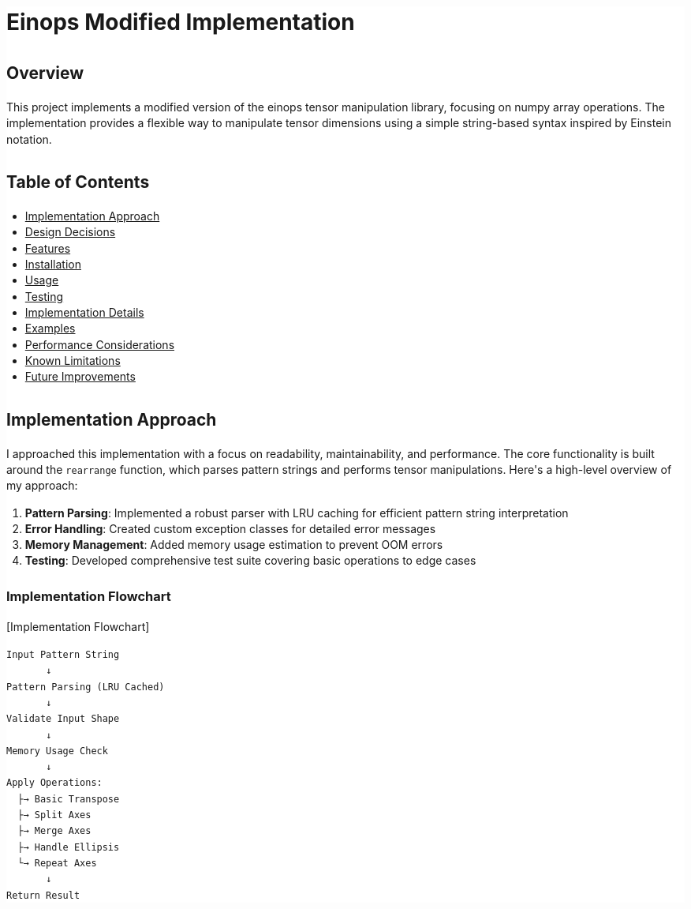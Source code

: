 # Einops Modified Implementation

## Overview
This project implements a modified version of the einops tensor manipulation library, focusing on numpy array operations. The implementation provides a flexible way to manipulate tensor dimensions using a simple string-based syntax inspired by Einstein notation.

## Table of Contents
- [Implementation Approach](#implementation-approach)
- [Design Decisions](#design-decisions)
- [Features](#features)
- [Installation](#installation)
- [Usage](#usage)
- [Testing](#testing)
- [Implementation Details](#implementation-details)
- [Examples](#examples)
- [Performance Considerations](#performance-considerations)
- [Known Limitations](#known-limitations)
- [Future Improvements](#future-improvements)

## Implementation Approach
I approached this implementation with a focus on readability, maintainability, and performance. The core functionality is built around the `rearrange` function, which parses pattern strings and performs tensor manipulations. Here's a high-level overview of my approach:

1. **Pattern Parsing**: Implemented a robust parser with LRU caching for efficient pattern string interpretation
2. **Error Handling**: Created custom exception classes for detailed error messages
3. **Memory Management**: Added memory usage estimation to prevent OOM errors
4. **Testing**: Developed comprehensive test suite covering basic operations to edge cases

### Implementation Flowchart
[Implementation Flowchart]
```
Input Pattern String
       ↓
Pattern Parsing (LRU Cached)
       ↓
Validate Input Shape
       ↓
Memory Usage Check
       ↓
Apply Operations:
  ├→ Basic Transpose
  ├→ Split Axes
  ├→ Merge Axes
  ├→ Handle Ellipsis
  └→ Repeat Axes
       ↓
Return Result
```
